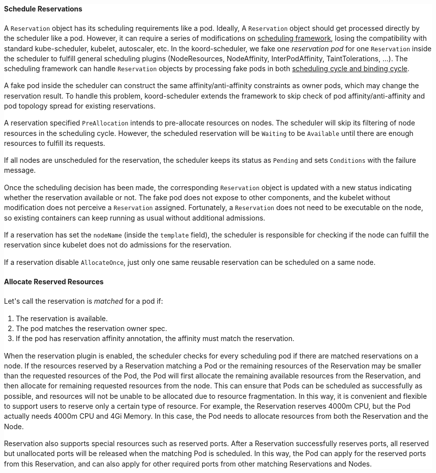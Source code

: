 #### Schedule Reservations

A `Reservation` object has its scheduling requirements like a pod. Ideally, A `Reservation` object should get processed directly by the scheduler like a pod. However, it can require a series of modifications on [scheduling framework](#glossary), losing the compatibility with standard kube-scheduler, kubelet, autoscaler, etc. In the koord-scheduler, we fake one *reservation pod* for one `Reservation` inside the scheduler to fulfill general scheduling plugins (NodeResources, NodeAffinity, InterPodAffinity, TaintTolerations, ...). The scheduling framework can handle `Reservation` objects by processing fake pods in both [scheduling cycle and binding cycle](https://kubernetes.io/docs/concepts/scheduling-eviction/scheduling-framework/#scheduling-cycle-binding-cycle).

A fake pod inside the scheduler can construct the same affinity/anti-affinity constraints as owner pods, which may change the reservation result. To handle this problem, koord-scheduler extends the framework to skip check of pod affinity/anti-affinity and pod topology spread for existing reservations.

A reservation specified `PreAllocation` intends to pre-allocate resources on nodes. The scheduler will skip its filtering of node resources in the scheduling cycle. However, the scheduled reservation will be `Waiting` to be `Available` until there are enough resources to fulfill its requests.

If all nodes are unscheduled for the reservation, the scheduler keeps its status as `Pending` and sets `Conditions` with the failure message.

Once the scheduling decision has been made, the corresponding `Reservation` object is updated with a new status indicating whether the reservation available or not. The fake pod does not expose to other components, and the kubelet without modification does not perceive a `Reservation` assigned. Fortunately, a `Reservation` does not need to be executable on the node, so existing containers can keep running as usual without additional admissions.

If a reservation has set the `nodeName` (inside the `template` field), the scheduler is responsible for checking if the node can fulfill the reservation since kubelet does not do admissions for the reservation.

If a reservation disable `AllocateOnce`, just only one same reusable reservation can be scheduled on a same node.

#### Allocate Reserved Resources

Let's call the reservation is *matched* for a pod if:

1. The reservation is available.
2. The pod matches the reservation owner spec.
3. If the pod has reservation affinity annotation, the affinity must match the reservation.

When the reservation plugin is enabled, the scheduler checks for every scheduling pod if there are matched reservations on a node. 
If the resources reserved by a Reservation matching a Pod or the remaining resources of the Reservation may be smaller than the requested resources of the Pod, the Pod will first allocate the remaining available resources from the Reservation, and then allocate for remaining requested resources from the node. This can ensure that Pods can be scheduled as successfully as possible, and resources will not be unable to be allocated due to resource fragmentation. In this way, it is convenient and flexible to support users to reserve only a certain type of resource. For example, the Reservation reserves 4000m CPU, but the Pod actually needs 4000m CPU and 4Gi Memory. In this case, the Pod needs to allocate resources from both the Reservation and the Node.

Reservation also supports special resources such as reserved ports. After a Reservation successfully reserves ports, all reserved but unallocated ports will be released when the matching Pod is scheduled. In this way, the Pod can apply for the reserved ports from this Reservation, and can also apply for other required ports from other matching Reservations and Nodes.
